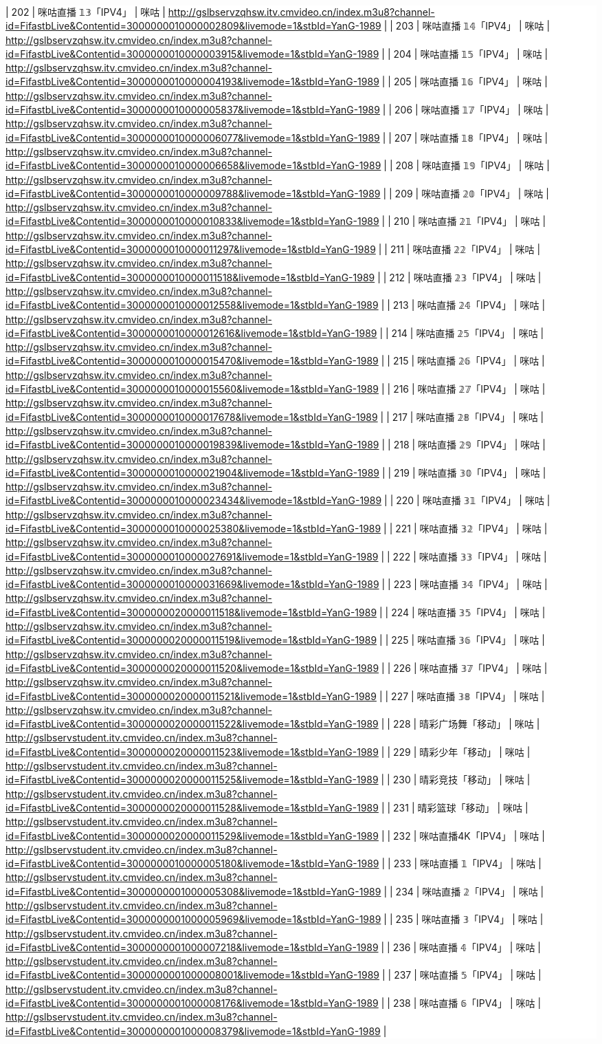 | 202 | 咪咕直播 𝟙𝟛「IPV4」 | 咪咕 | <http://gslbservzqhsw.itv.cmvideo.cn/index.m3u8?channel-id=FifastbLive&Contentid=3000000010000002809&livemode=1&stbId=YanG-1989> |
| 203 | 咪咕直播 𝟙𝟜「IPV4」 | 咪咕 | <http://gslbservzqhsw.itv.cmvideo.cn/index.m3u8?channel-id=FifastbLive&Contentid=3000000010000003915&livemode=1&stbId=YanG-1989> |
| 204 | 咪咕直播 𝟙𝟝「IPV4」 | 咪咕 | <http://gslbservzqhsw.itv.cmvideo.cn/index.m3u8?channel-id=FifastbLive&Contentid=3000000010000004193&livemode=1&stbId=YanG-1989> |
| 205 | 咪咕直播 𝟙𝟞「IPV4」 | 咪咕 | <http://gslbservzqhsw.itv.cmvideo.cn/index.m3u8?channel-id=FifastbLive&Contentid=3000000010000005837&livemode=1&stbId=YanG-1989> |
| 206 | 咪咕直播 𝟙𝟟「IPV4」 | 咪咕 | <http://gslbservzqhsw.itv.cmvideo.cn/index.m3u8?channel-id=FifastbLive&Contentid=3000000010000006077&livemode=1&stbId=YanG-1989> |
| 207 | 咪咕直播 𝟙𝟠「IPV4」 | 咪咕 | <http://gslbservzqhsw.itv.cmvideo.cn/index.m3u8?channel-id=FifastbLive&Contentid=3000000010000006658&livemode=1&stbId=YanG-1989> |
| 208 | 咪咕直播 𝟙𝟡「IPV4」 | 咪咕 | <http://gslbservzqhsw.itv.cmvideo.cn/index.m3u8?channel-id=FifastbLive&Contentid=3000000010000009788&livemode=1&stbId=YanG-1989> |
| 209 | 咪咕直播 𝟚𝟘「IPV4」 | 咪咕 | <http://gslbservzqhsw.itv.cmvideo.cn/index.m3u8?channel-id=FifastbLive&Contentid=3000000010000010833&livemode=1&stbId=YanG-1989> |
| 210 | 咪咕直播 𝟚𝟙「IPV4」 | 咪咕 | <http://gslbservzqhsw.itv.cmvideo.cn/index.m3u8?channel-id=FifastbLive&Contentid=3000000010000011297&livemode=1&stbId=YanG-1989> |
| 211 | 咪咕直播 𝟚𝟚「IPV4」 | 咪咕 | <http://gslbservzqhsw.itv.cmvideo.cn/index.m3u8?channel-id=FifastbLive&Contentid=3000000010000011518&livemode=1&stbId=YanG-1989> |
| 212 | 咪咕直播 𝟚𝟛「IPV4」 | 咪咕 | <http://gslbservzqhsw.itv.cmvideo.cn/index.m3u8?channel-id=FifastbLive&Contentid=3000000010000012558&livemode=1&stbId=YanG-1989> |
| 213 | 咪咕直播 𝟚𝟜「IPV4」 | 咪咕 | <http://gslbservzqhsw.itv.cmvideo.cn/index.m3u8?channel-id=FifastbLive&Contentid=3000000010000012616&livemode=1&stbId=YanG-1989> |
| 214 | 咪咕直播 𝟚𝟝「IPV4」 | 咪咕 | <http://gslbservzqhsw.itv.cmvideo.cn/index.m3u8?channel-id=FifastbLive&Contentid=3000000010000015470&livemode=1&stbId=YanG-1989> |
| 215 | 咪咕直播 𝟚𝟞「IPV4」 | 咪咕 | <http://gslbservzqhsw.itv.cmvideo.cn/index.m3u8?channel-id=FifastbLive&Contentid=3000000010000015560&livemode=1&stbId=YanG-1989> |
| 216 | 咪咕直播 𝟚𝟟「IPV4」 | 咪咕 | <http://gslbservzqhsw.itv.cmvideo.cn/index.m3u8?channel-id=FifastbLive&Contentid=3000000010000017678&livemode=1&stbId=YanG-1989> |
| 217 | 咪咕直播 𝟚𝟠「IPV4」 | 咪咕 | <http://gslbservzqhsw.itv.cmvideo.cn/index.m3u8?channel-id=FifastbLive&Contentid=3000000010000019839&livemode=1&stbId=YanG-1989> |
| 218 | 咪咕直播 𝟚𝟡「IPV4」 | 咪咕 | <http://gslbservzqhsw.itv.cmvideo.cn/index.m3u8?channel-id=FifastbLive&Contentid=3000000010000021904&livemode=1&stbId=YanG-1989> |
| 219 | 咪咕直播 𝟛𝟘「IPV4」 | 咪咕 | <http://gslbservzqhsw.itv.cmvideo.cn/index.m3u8?channel-id=FifastbLive&Contentid=3000000010000023434&livemode=1&stbId=YanG-1989> |
| 220 | 咪咕直播 𝟛𝟙「IPV4」 | 咪咕 | <http://gslbservzqhsw.itv.cmvideo.cn/index.m3u8?channel-id=FifastbLive&Contentid=3000000010000025380&livemode=1&stbId=YanG-1989> |
| 221 | 咪咕直播 𝟛𝟚「IPV4」 | 咪咕 | <http://gslbservzqhsw.itv.cmvideo.cn/index.m3u8?channel-id=FifastbLive&Contentid=3000000010000027691&livemode=1&stbId=YanG-1989> |
| 222 | 咪咕直播 𝟛𝟛「IPV4」 | 咪咕 | <http://gslbservzqhsw.itv.cmvideo.cn/index.m3u8?channel-id=FifastbLive&Contentid=3000000010000031669&livemode=1&stbId=YanG-1989> |
| 223 | 咪咕直播 𝟛𝟜「IPV4」 | 咪咕 | <http://gslbservzqhsw.itv.cmvideo.cn/index.m3u8?channel-id=FifastbLive&Contentid=3000000020000011518&livemode=1&stbId=YanG-1989> |
| 224 | 咪咕直播 𝟛𝟝「IPV4」 | 咪咕 | <http://gslbservzqhsw.itv.cmvideo.cn/index.m3u8?channel-id=FifastbLive&Contentid=3000000020000011519&livemode=1&stbId=YanG-1989> |
| 225 | 咪咕直播 𝟛𝟞「IPV4」 | 咪咕 | <http://gslbservzqhsw.itv.cmvideo.cn/index.m3u8?channel-id=FifastbLive&Contentid=3000000020000011520&livemode=1&stbId=YanG-1989> |
| 226 | 咪咕直播 𝟛𝟟「IPV4」 | 咪咕 | <http://gslbservzqhsw.itv.cmvideo.cn/index.m3u8?channel-id=FifastbLive&Contentid=3000000020000011521&livemode=1&stbId=YanG-1989> |
| 227 | 咪咕直播 𝟛𝟠「IPV4」 | 咪咕 | <http://gslbservzqhsw.itv.cmvideo.cn/index.m3u8?channel-id=FifastbLive&Contentid=3000000020000011522&livemode=1&stbId=YanG-1989> |
| 228 | 晴彩广场舞「移动」 | 咪咕 | <http://gslbservstudent.itv.cmvideo.cn/index.m3u8?channel-id=FifastbLive&Contentid=3000000020000011523&livemode=1&stbId=YanG-1989> |
| 229 | 晴彩少年「移动」 | 咪咕 | <http://gslbservstudent.itv.cmvideo.cn/index.m3u8?channel-id=FifastbLive&Contentid=3000000020000011525&livemode=1&stbId=YanG-1989> |
| 230 | 晴彩竞技「移动」 | 咪咕 | <http://gslbservstudent.itv.cmvideo.cn/index.m3u8?channel-id=FifastbLive&Contentid=3000000020000011528&livemode=1&stbId=YanG-1989> |
| 231 | 晴彩篮球「移动」 | 咪咕 | <http://gslbservstudent.itv.cmvideo.cn/index.m3u8?channel-id=FifastbLive&Contentid=3000000020000011529&livemode=1&stbId=YanG-1989> |
| 232 | 咪咕直播4K「IPV4」 | 咪咕 | <http://gslbservstudent.itv.cmvideo.cn/index.m3u8?channel-id=FifastbLive&Contentid=3000000010000005180&livemode=1&stbId=YanG-1989> |
| 233 | 咪咕直播 𝟙「IPV4」 | 咪咕 | <http://gslbservstudent.itv.cmvideo.cn/index.m3u8?channel-id=FifastbLive&Contentid=3000000001000005308&livemode=1&stbId=YanG-1989> |
| 234 | 咪咕直播 𝟚「IPV4」 | 咪咕 | <http://gslbservstudent.itv.cmvideo.cn/index.m3u8?channel-id=FifastbLive&Contentid=3000000001000005969&livemode=1&stbId=YanG-1989> |
| 235 | 咪咕直播 𝟛「IPV4」 | 咪咕 | <http://gslbservstudent.itv.cmvideo.cn/index.m3u8?channel-id=FifastbLive&Contentid=3000000001000007218&livemode=1&stbId=YanG-1989> |
| 236 | 咪咕直播 𝟜「IPV4」 | 咪咕 | <http://gslbservstudent.itv.cmvideo.cn/index.m3u8?channel-id=FifastbLive&Contentid=3000000001000008001&livemode=1&stbId=YanG-1989> |
| 237 | 咪咕直播 𝟝「IPV4」 | 咪咕 | <http://gslbservstudent.itv.cmvideo.cn/index.m3u8?channel-id=FifastbLive&Contentid=3000000001000008176&livemode=1&stbId=YanG-1989> |
| 238 | 咪咕直播 𝟞「IPV4」 | 咪咕 | <http://gslbservstudent.itv.cmvideo.cn/index.m3u8?channel-id=FifastbLive&Contentid=3000000001000008379&livemode=1&stbId=YanG-1989> |